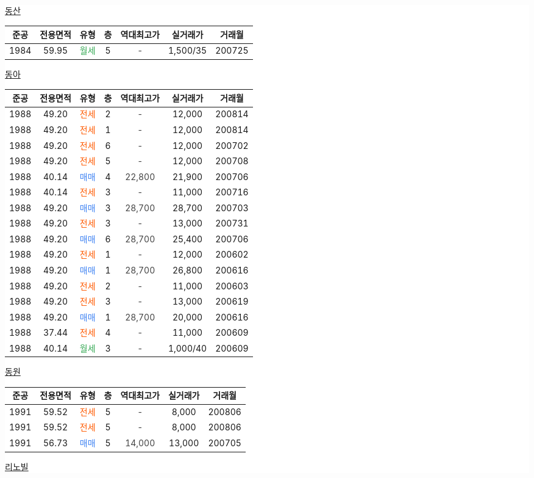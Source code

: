 [동산](https://search.naver.com/search.naver?query=%EC%9D%B8%EC%B2%9C%EA%B4%91%EC%97%AD%EC%8B%9C+%EB%B6%80%ED%8F%89%EA%B5%AC+%EB%B6%80%EA%B0%9C%EB%8F%99+%EB%8F%99%EC%82%B0)

|준공|전용면적|유형|층|역대최고가|실거래가|거래월|
|:---:|:---:|:---:|:---:|:---:|:---:|:---:|
|1984|59.95|<span style="color:#34a853">월세</span>|5|<span style="color:#444444">-</span>|1,500/35|200725|

[동아](https://search.naver.com/search.naver?query=%EC%9D%B8%EC%B2%9C%EA%B4%91%EC%97%AD%EC%8B%9C+%EB%B6%80%ED%8F%89%EA%B5%AC+%EB%B6%80%EA%B0%9C%EB%8F%99+%EB%8F%99%EC%95%84)

|준공|전용면적|유형|층|역대최고가|실거래가|거래월|
|:---:|:---:|:---:|:---:|:---:|:---:|:---:|
|1988|49.20|<span style="color:#ff5a00">전세</span>|2|<span style="color:#444444">-</span>|12,000|200814|
|1988|49.20|<span style="color:#ff5a00">전세</span>|1|<span style="color:#444444">-</span>|12,000|200814|
|1988|49.20|<span style="color:#ff5a00">전세</span>|6|<span style="color:#444444">-</span>|12,000|200702|
|1988|49.20|<span style="color:#ff5a00">전세</span>|5|<span style="color:#444444">-</span>|12,000|200708|
|1988|40.14|<span style="color:#4285f3">매매</span>|4|<span style="color:#444444">22,800</span>|21,900|200706|
|1988|40.14|<span style="color:#ff5a00">전세</span>|3|<span style="color:#444444">-</span>|11,000|200716|
|1988|49.20|<span style="color:#4285f3">매매</span>|3|<span style="color:#444444">28,700</span>|28,700|200703|
|1988|49.20|<span style="color:#ff5a00">전세</span>|3|<span style="color:#444444">-</span>|13,000|200731|
|1988|49.20|<span style="color:#4285f3">매매</span>|6|<span style="color:#444444">28,700</span>|25,400|200706|
|1988|49.20|<span style="color:#ff5a00">전세</span>|1|<span style="color:#444444">-</span>|12,000|200602|
|1988|49.20|<span style="color:#4285f3">매매</span>|1|<span style="color:#444444">28,700</span>|26,800|200616|
|1988|49.20|<span style="color:#ff5a00">전세</span>|2|<span style="color:#444444">-</span>|11,000|200603|
|1988|49.20|<span style="color:#ff5a00">전세</span>|3|<span style="color:#444444">-</span>|13,000|200619|
|1988|49.20|<span style="color:#4285f3">매매</span>|1|<span style="color:#444444">28,700</span>|20,000|200616|
|1988|37.44|<span style="color:#ff5a00">전세</span>|4|<span style="color:#444444">-</span>|11,000|200609|
|1988|40.14|<span style="color:#34a853">월세</span>|3|<span style="color:#444444">-</span>|1,000/40|200609|

[동원](https://search.naver.com/search.naver?query=%EC%9D%B8%EC%B2%9C%EA%B4%91%EC%97%AD%EC%8B%9C+%EB%B6%80%ED%8F%89%EA%B5%AC+%EB%B6%80%EA%B0%9C%EB%8F%99+%EB%8F%99%EC%9B%90)

|준공|전용면적|유형|층|역대최고가|실거래가|거래월|
|:---:|:---:|:---:|:---:|:---:|:---:|:---:|
|1991|59.52|<span style="color:#ff5a00">전세</span>|5|<span style="color:#444444">-</span>|8,000|200806|
|1991|59.52|<span style="color:#ff5a00">전세</span>|5|<span style="color:#444444">-</span>|8,000|200806|
|1991|56.73|<span style="color:#4285f3">매매</span>|5|<span style="color:#444444">14,000</span>|13,000|200705|

[리노빌](https://search.naver.com/search.naver?query=%EC%9D%B8%EC%B2%9C%EA%B4%91%EC%97%AD%EC%8B%9C+%EB%B6%80%ED%8F%89%EA%B5%AC+%EB%B6%80%EA%B0%9C%EB%8F%99+%EB%A6%AC%EB%85%B8%EB%B9%8C)
